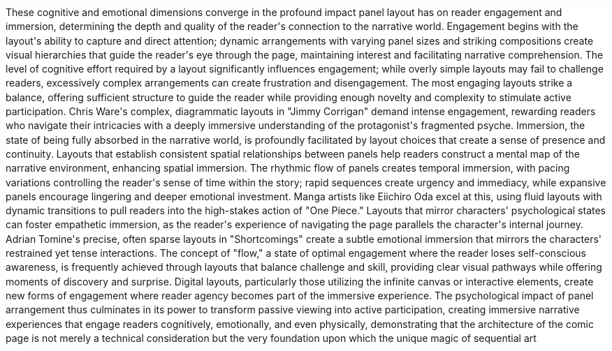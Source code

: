 These cognitive and emotional dimensions converge in the profound impact panel layout has on reader engagement and immersion, determining the depth and quality of the reader's connection to the narrative world. Engagement begins with the layout's ability to capture and direct attention; dynamic arrangements with varying panel sizes and striking compositions create visual hierarchies that guide the reader's eye through the page, maintaining interest and facilitating narrative comprehension. The level of cognitive effort required by a layout significantly influences engagement; while overly simple layouts may fail to challenge readers, excessively complex arrangements can create frustration and disengagement. The most engaging layouts strike a balance, offering sufficient structure to guide the reader while providing enough novelty and complexity to stimulate active participation. Chris Ware's complex, diagrammatic layouts in "Jimmy Corrigan" demand intense engagement, rewarding readers who navigate their intricacies with a deeply immersive understanding of the protagonist's fragmented psyche. Immersion, the state of being fully absorbed in the narrative world, is profoundly facilitated by layout choices that create a sense of presence and continuity. Layouts that establish consistent spatial relationships between panels help readers construct a mental map of the narrative environment, enhancing spatial immersion. The rhythmic flow of panels creates temporal immersion, with pacing variations controlling the reader's sense of time within the story; rapid sequences create urgency and immediacy, while expansive panels encourage lingering and deeper emotional investment. Manga artists like Eiichiro Oda excel at this, using fluid layouts with dynamic transitions to pull readers into the high-stakes action of "One Piece." Layouts that mirror characters' psychological states can foster empathetic immersion, as the reader's experience of navigating the page parallels the character's internal journey. Adrian Tomine's precise, often sparse layouts in "Shortcomings" create a subtle emotional immersion that mirrors the characters' restrained yet tense interactions. The concept of "flow," a state of optimal engagement where the reader loses self-conscious awareness, is frequently achieved through layouts that balance challenge and skill, providing clear visual pathways while offering moments of discovery and surprise. Digital layouts, particularly those utilizing the infinite canvas or interactive elements, create new forms of engagement where reader agency becomes part of the immersive experience. The psychological impact of panel arrangement thus culminates in its power to transform passive viewing into active participation, creating immersive narrative experiences that engage readers cognitively, emotionally, and even physically, demonstrating that the architecture of the comic page is not merely a technical consideration but the very foundation upon which the unique magic of sequential art